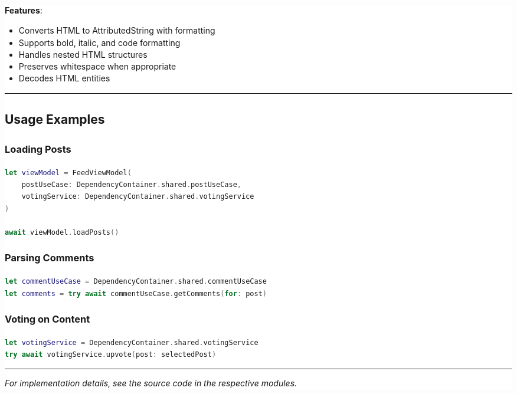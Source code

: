 **Features**:
- Converts HTML to AttributedString with formatting
- Supports bold, italic, and code formatting
- Handles nested HTML structures
- Preserves whitespace when appropriate
- Decodes HTML entities

---

## Usage Examples

### Loading Posts

```swift
let viewModel = FeedViewModel(
    postUseCase: DependencyContainer.shared.postUseCase,
    votingService: DependencyContainer.shared.votingService
)

await viewModel.loadPosts()
```

### Parsing Comments

```swift
let commentUseCase = DependencyContainer.shared.commentUseCase
let comments = try await commentUseCase.getComments(for: post)
```

### Voting on Content

```swift
let votingService = DependencyContainer.shared.votingService
try await votingService.upvote(post: selectedPost)
```

---

*For implementation details, see the source code in the respective modules.*